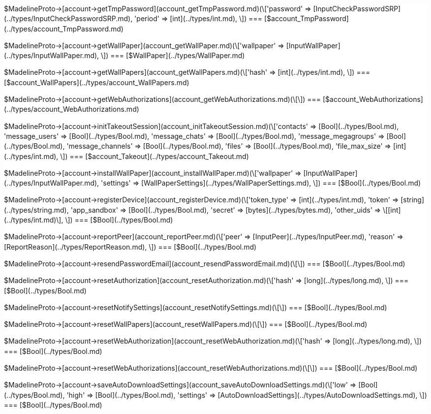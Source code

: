 $MadelineProto->[account->getTmpPassword](account_getTmpPassword.md)(\['password' => [InputCheckPasswordSRP](../types/InputCheckPasswordSRP.md), 'period' => [int](../types/int.md), \]) === [$account\_TmpPassword](../types/account_TmpPassword.md)<a name="account_getTmpPassword"></a>  

$MadelineProto->[account->getWallPaper](account_getWallPaper.md)(\['wallpaper' => [InputWallPaper](../types/InputWallPaper.md), \]) === [$WallPaper](../types/WallPaper.md)<a name="account_getWallPaper"></a>  

$MadelineProto->[account->getWallPapers](account_getWallPapers.md)(\['hash' => [int](../types/int.md), \]) === [$account\_WallPapers](../types/account_WallPapers.md)<a name="account_getWallPapers"></a>  

$MadelineProto->[account->getWebAuthorizations](account_getWebAuthorizations.md)(\[\]) === [$account\_WebAuthorizations](../types/account_WebAuthorizations.md)<a name="account_getWebAuthorizations"></a>  

$MadelineProto->[account->initTakeoutSession](account_initTakeoutSession.md)(\['contacts' => [Bool](../types/Bool.md), 'message_users' => [Bool](../types/Bool.md), 'message_chats' => [Bool](../types/Bool.md), 'message_megagroups' => [Bool](../types/Bool.md), 'message_channels' => [Bool](../types/Bool.md), 'files' => [Bool](../types/Bool.md), 'file_max_size' => [int](../types/int.md), \]) === [$account\_Takeout](../types/account_Takeout.md)<a name="account_initTakeoutSession"></a>  

$MadelineProto->[account->installWallPaper](account_installWallPaper.md)(\['wallpaper' => [InputWallPaper](../types/InputWallPaper.md), 'settings' => [WallPaperSettings](../types/WallPaperSettings.md), \]) === [$Bool](../types/Bool.md)<a name="account_installWallPaper"></a>  

$MadelineProto->[account->registerDevice](account_registerDevice.md)(\['token_type' => [int](../types/int.md), 'token' => [string](../types/string.md), 'app_sandbox' => [Bool](../types/Bool.md), 'secret' => [bytes](../types/bytes.md), 'other_uids' => \[[int](../types/int.md)\], \]) === [$Bool](../types/Bool.md)<a name="account_registerDevice"></a>  

$MadelineProto->[account->reportPeer](account_reportPeer.md)(\['peer' => [InputPeer](../types/InputPeer.md), 'reason' => [ReportReason](../types/ReportReason.md), \]) === [$Bool](../types/Bool.md)<a name="account_reportPeer"></a>  

$MadelineProto->[account->resendPasswordEmail](account_resendPasswordEmail.md)(\[\]) === [$Bool](../types/Bool.md)<a name="account_resendPasswordEmail"></a>  

$MadelineProto->[account->resetAuthorization](account_resetAuthorization.md)(\['hash' => [long](../types/long.md), \]) === [$Bool](../types/Bool.md)<a name="account_resetAuthorization"></a>  

$MadelineProto->[account->resetNotifySettings](account_resetNotifySettings.md)(\[\]) === [$Bool](../types/Bool.md)<a name="account_resetNotifySettings"></a>  

$MadelineProto->[account->resetWallPapers](account_resetWallPapers.md)(\[\]) === [$Bool](../types/Bool.md)<a name="account_resetWallPapers"></a>  

$MadelineProto->[account->resetWebAuthorization](account_resetWebAuthorization.md)(\['hash' => [long](../types/long.md), \]) === [$Bool](../types/Bool.md)<a name="account_resetWebAuthorization"></a>  

$MadelineProto->[account->resetWebAuthorizations](account_resetWebAuthorizations.md)(\[\]) === [$Bool](../types/Bool.md)<a name="account_resetWebAuthorizations"></a>  

$MadelineProto->[account->saveAutoDownloadSettings](account_saveAutoDownloadSettings.md)(\['low' => [Bool](../types/Bool.md), 'high' => [Bool](../types/Bool.md), 'settings' => [AutoDownloadSettings](../types/AutoDownloadSettings.md), \]) === [$Bool](../types/Bool.md)<a name="account_saveAutoDownloadSettings"></a>  
